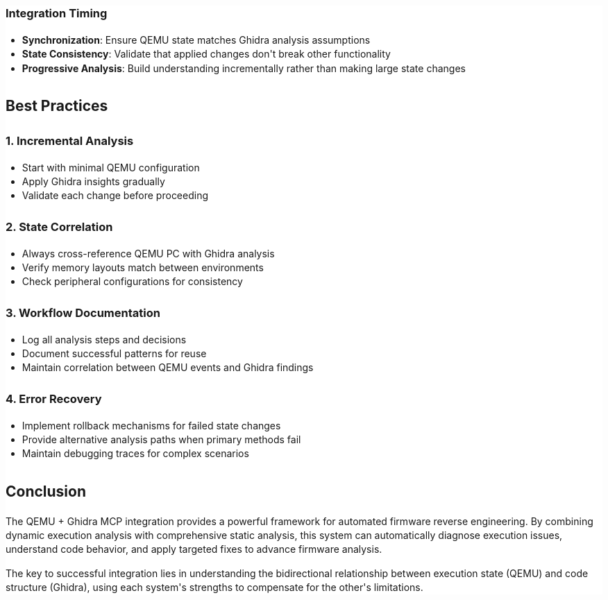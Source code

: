 ### Integration Timing
- **Synchronization**: Ensure QEMU state matches Ghidra analysis assumptions
- **State Consistency**: Validate that applied changes don't break other functionality
- **Progressive Analysis**: Build understanding incrementally rather than making large state changes

## Best Practices

### 1. Incremental Analysis
- Start with minimal QEMU configuration
- Apply Ghidra insights gradually
- Validate each change before proceeding

### 2. State Correlation
- Always cross-reference QEMU PC with Ghidra analysis
- Verify memory layouts match between environments
- Check peripheral configurations for consistency

### 3. Workflow Documentation
- Log all analysis steps and decisions
- Document successful patterns for reuse
- Maintain correlation between QEMU events and Ghidra findings

### 4. Error Recovery
- Implement rollback mechanisms for failed state changes
- Provide alternative analysis paths when primary methods fail
- Maintain debugging traces for complex scenarios

## Conclusion

The QEMU + Ghidra MCP integration provides a powerful framework for automated firmware reverse engineering. By combining dynamic execution analysis with comprehensive static analysis, this system can automatically diagnose execution issues, understand code behavior, and apply targeted fixes to advance firmware analysis.

The key to successful integration lies in understanding the bidirectional relationship between execution state (QEMU) and code structure (Ghidra), using each system's strengths to compensate for the other's limitations.